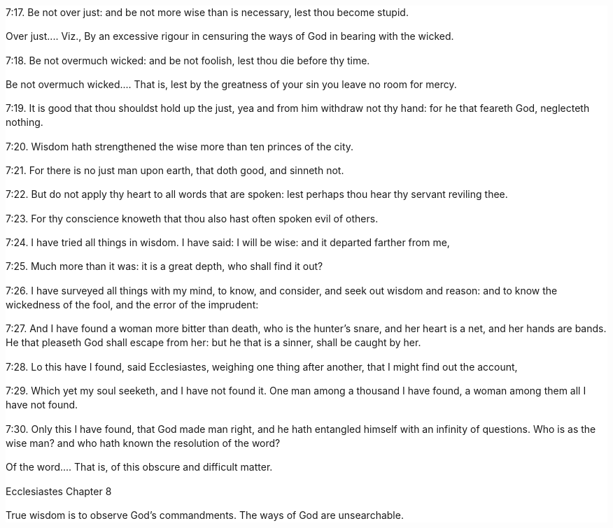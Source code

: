 7:17. Be not over just: and be not more wise than is necessary, lest
thou become stupid.

Over just.... Viz., By an excessive rigour in censuring the ways of God
in bearing with the wicked.

7:18. Be not overmuch wicked: and be not foolish, lest thou die before
thy time.

Be not overmuch wicked.... That is, lest by the greatness of your sin
you leave no room for mercy.

7:19. It is good that thou shouldst hold up the just, yea and from him
withdraw not thy hand: for he that feareth God, neglecteth nothing.

7:20. Wisdom hath strengthened the wise more than ten princes of the
city.

7:21. For there is no just man upon earth, that doth good, and sinneth
not.

7:22. But do not apply thy heart to all words that are spoken: lest
perhaps thou hear thy servant reviling thee.

7:23. For thy conscience knoweth that thou also hast often spoken evil
of others.

7:24. I have tried all things in wisdom. I have said: I will be wise:
and it departed farther from me,

7:25. Much more than it was: it is a great depth, who shall find it
out?

7:26. I have surveyed all things with my mind, to know, and consider,
and seek out wisdom and reason: and to know the wickedness of the fool,
and the error of the imprudent:

7:27. And I have found a woman more bitter than death, who is the
hunter’s snare, and her heart is a net, and her hands are bands. He
that pleaseth God shall escape from her: but he that is a sinner, shall
be caught by her.

7:28. Lo this have I found, said Ecclesiastes, weighing one thing after
another, that I might find out the account,

7:29. Which yet my soul seeketh, and I have not found it. One man among
a thousand I have found, a woman among them all I have not found.

7:30. Only this I have found, that God made man right, and he hath
entangled himself with an infinity of questions. Who is as the wise
man? and who hath known the resolution of the word?

Of the word.... That is, of this obscure and difficult matter.


Ecclesiastes Chapter 8

True wisdom is to observe God’s commandments. The ways of God are
unsearchable.
